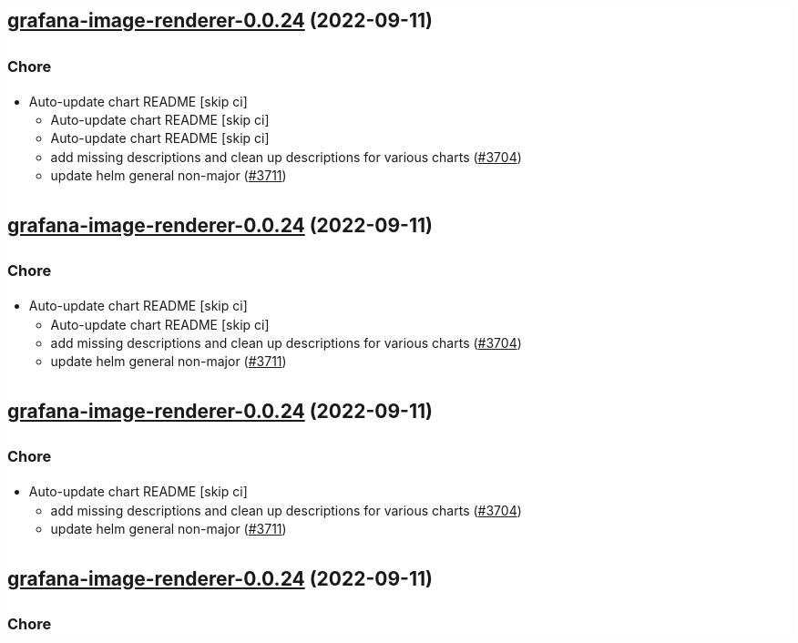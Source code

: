


## [grafana-image-renderer-0.0.24](https://github.com/truecharts/charts/compare/grafana-image-renderer-0.0.23...grafana-image-renderer-0.0.24) (2022-09-11)

### Chore

- Auto-update chart README [skip ci]
  - Auto-update chart README [skip ci]
  - Auto-update chart README [skip ci]
  - add missing descriptions and clean up descriptions for various charts ([#3704](https://github.com/truecharts/charts/issues/3704))
  - update helm general non-major ([#3711](https://github.com/truecharts/charts/issues/3711))




## [grafana-image-renderer-0.0.24](https://github.com/truecharts/charts/compare/grafana-image-renderer-0.0.23...grafana-image-renderer-0.0.24) (2022-09-11)

### Chore

- Auto-update chart README [skip ci]
  - Auto-update chart README [skip ci]
  - add missing descriptions and clean up descriptions for various charts ([#3704](https://github.com/truecharts/charts/issues/3704))
  - update helm general non-major ([#3711](https://github.com/truecharts/charts/issues/3711))




## [grafana-image-renderer-0.0.24](https://github.com/truecharts/charts/compare/grafana-image-renderer-0.0.23...grafana-image-renderer-0.0.24) (2022-09-11)

### Chore

- Auto-update chart README [skip ci]
  - add missing descriptions and clean up descriptions for various charts ([#3704](https://github.com/truecharts/charts/issues/3704))
  - update helm general non-major ([#3711](https://github.com/truecharts/charts/issues/3711))




## [grafana-image-renderer-0.0.24](https://github.com/truecharts/charts/compare/grafana-image-renderer-0.0.23...grafana-image-renderer-0.0.24) (2022-09-11)

### Chore
